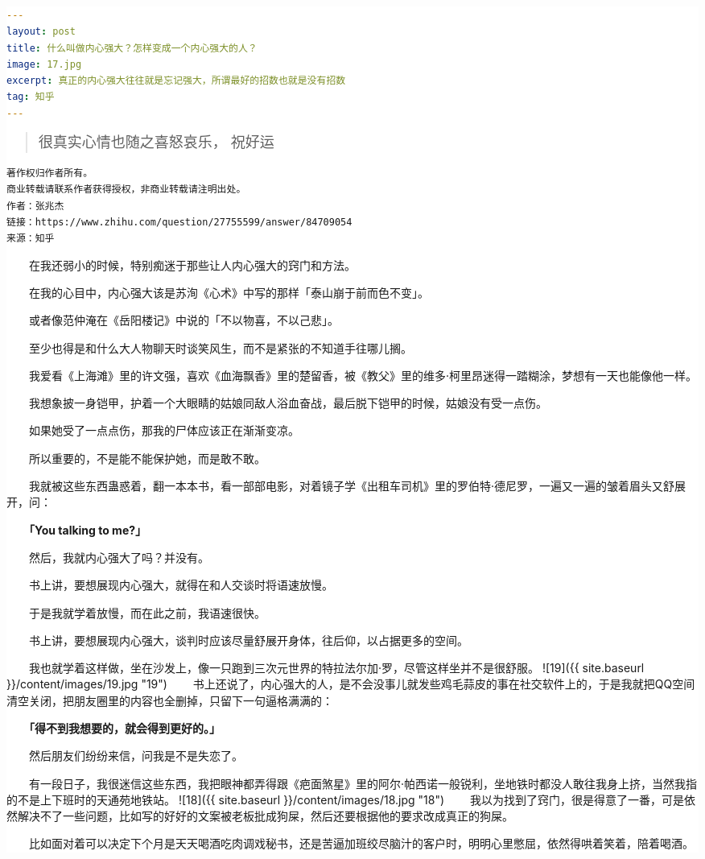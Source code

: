 ```yaml
---
layout: post
title: 什么叫做内心强大？怎样变成一个内心强大的人？
image: 17.jpg
excerpt: 真正的内心强大往往就是忘记强大，所谓最好的招数也就是没有招数
tag: 知乎
---
```

><font size="4">很真实心情也随之喜怒哀乐， 祝好运 </font>

    著作权归作者所有。
    商业转载请联系作者获得授权，非商业转载请注明出处。
    作者：张兆杰
    链接：https://www.zhihu.com/question/27755599/answer/84709054
    来源：知乎

　　在我还弱小的时候，特别痴迷于那些让人内心强大的窍门和方法。

　　在我的心目中，内心强大该是苏洵《心术》中写的那样「泰山崩于前而色不变」。

　　或者像范仲淹在《岳阳楼记》中说的「不以物喜，不以己悲」。

　　至少也得是和什么大人物聊天时谈笑风生，而不是紧张的不知道手往哪儿搁。

　　我爱看《上海滩》里的许文强，喜欢《血海飘香》里的楚留香，被《教父》里的维多·柯里昂迷得一踏糊涂，梦想有一天也能像他一样。

　　我想象披一身铠甲，护着一个大眼睛的姑娘同敌人浴血奋战，最后脱下铠甲的时候，姑娘没有受一点伤。

　　如果她受了一点点伤，那我的尸体应该正在渐渐变凉。

　　所以重要的，不是能不能保护她，而是敢不敢。

　　我就被这些东西蛊惑着，翻一本本书，看一部部电影，对着镜子学《出租车司机》里的罗伯特·德尼罗，一遍又一遍的皱着眉头又舒展开，问：

　　**「You talking to me?」**

　　然后，我就内心强大了吗？并没有。

　　书上讲，要想展现内心强大，就得在和人交谈时将语速放慢。

　　于是我就学着放慢，而在此之前，我语速很快。

　　书上讲，要想展现内心强大，谈判时应该尽量舒展开身体，往后仰，以占据更多的空间。

　　我也就学着这样做，坐在沙发上，像一只跑到三次元世界的特拉法尔加·罗，尽管这样坐并不是很舒服。
![19]({{ site.baseurl }}/content/images/19.jpg "19")
　　书上还说了，内心强大的人，是不会没事儿就发些鸡毛蒜皮的事在社交软件上的，于是我就把QQ空间清空关闭，把朋友圈里的内容也全删掉，只留下一句逼格满满的：

　　**「得不到我想要的，就会得到更好的。」**

　　然后朋友们纷纷来信，问我是不是失恋了。

　　有一段日子，我很迷信这些东西，我把眼神都弄得跟《疤面煞星》里的阿尔·帕西诺一般锐利，坐地铁时都没人敢往我身上挤，当然我指的不是上下班时的天通苑地铁站。
![18]({{ site.baseurl }}/content/images/18.jpg "18")
　　我以为找到了窍门，很是得意了一番，可是依然解决不了一些问题，比如写的好好的文案被老板批成狗屎，然后还要根据他的要求改成真正的狗屎。

　　比如面对着可以决定下个月是天天喝酒吃肉调戏秘书，还是苦逼加班绞尽脑汁的客户时，明明心里憋屈，依然得哄着笑着，陪着喝酒。

